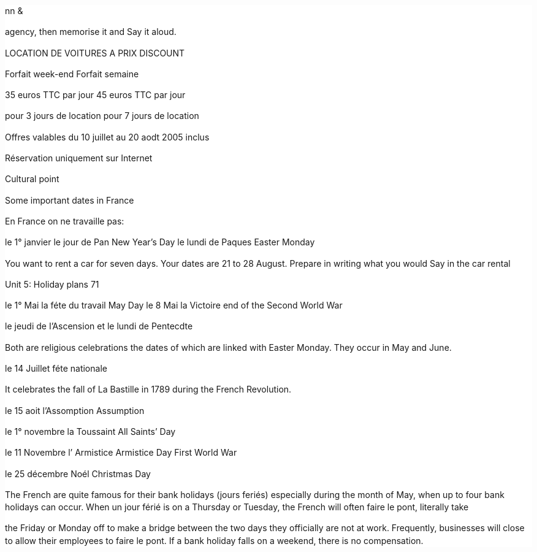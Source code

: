 nn &

agency, then memorise it and Say it aloud.

LOCATION DE VOITURES
A PRIX DISCOUNT

Forfait week-end Forfait semaine

35 euros TTC par jour 45 euros TTC par jour

pour 3 jours de location pour 7 jours de location

Offres valables du 10 juillet au 20 aodt 2005 inclus

Réservation uniquement sur Internet

Cultural point

Some important dates in France

En France on ne travaille pas:

le 1° janvier le jour de Pan New Year’s Day
le lundi de Paques Easter Monday

You want to rent a car for seven days. Your dates are 21 to 28
August. Prepare in writing what you would Say in the car rental

Unit 5: Holiday plans 71

le 1° Mai la féte du travail May Day
le 8 Mai la Victoire end of the Second
World War

le jeudi de I’Ascension et le lundi de Pentecdte

Both are religious celebrations the dates of which are linked with
Easter Monday. They occur in May and June.

le 14 Juillet féte nationale

It celebrates the fall of La Bastille in 1789 during the French
Revolution.

le 15 aoit l’Assomption Assumption

le 1° novembre la Toussaint All Saints’ Day

le 11 Novembre l’ Armistice Armistice Day First
World War

le 25 décembre Noél Christmas Day

The French are quite famous for their bank holidays (jours
feriés) especially during the month of May, when up to four
bank holidays can occur. When un jour férié is on a Thursday
or Tuesday, the French will often faire le pont, literally take

the Friday or Monday off to make a bridge between the two
days they officially are not at work. Frequently, businesses will
close to allow their employees to faire le pont. If a bank
holiday falls on a weekend, there is no compensation.
